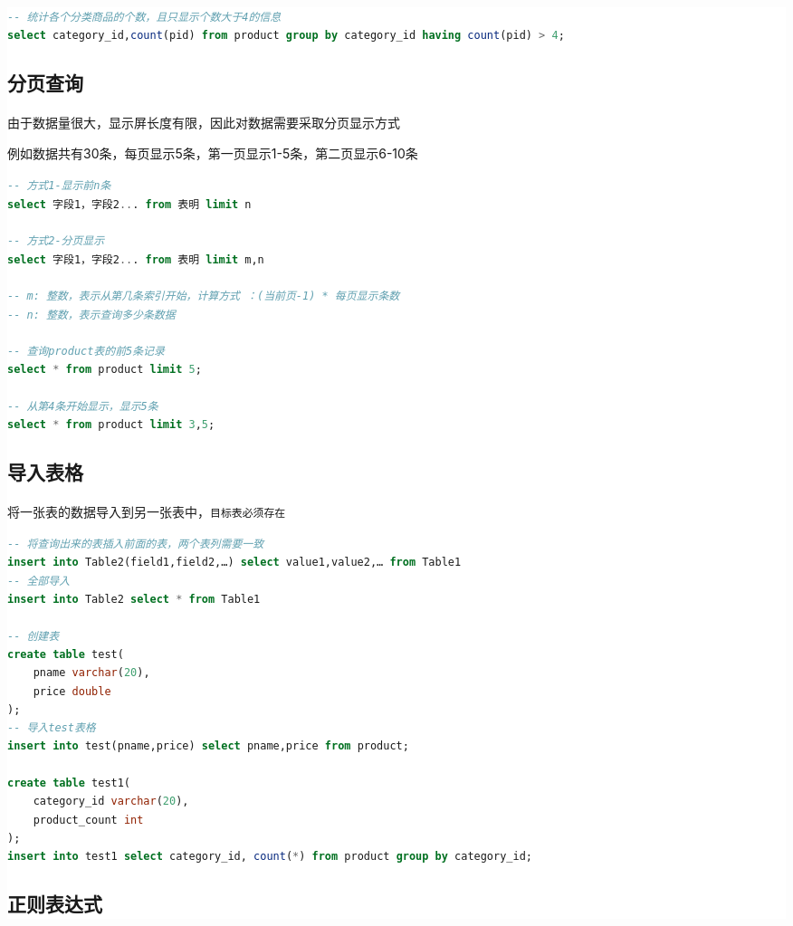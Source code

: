 ```sql
-- 统计各个分类商品的个数，且只显示个数大于4的信息
select category_id,count(pid) from product group by category_id having count(pid) > 4;
```

## 分页查询

由于数据量很大，显示屏长度有限，因此对数据需要采取分页显示方式

例如数据共有30条，每页显示5条，第一页显示1-5条，第二页显示6-10条

```sql
-- 方式1-显示前n条
select 字段1，字段2... from 表明 limit n

-- 方式2-分页显示
select 字段1，字段2... from 表明 limit m,n

-- m: 整数，表示从第几条索引开始，计算方式 ：(当前页-1) * 每页显示条数
-- n: 整数，表示查询多少条数据

-- 查询product表的前5条记录
select * from product limit 5;

-- 从第4条开始显示，显示5条 
select * from product limit 3,5;
```

## 导入表格

将一张表的数据导入到另一张表中，`目标表必须存在`

```sql
-- 将查询出来的表插入前面的表，两个表列需要一致
insert into Table2(field1,field2,…) select value1,value2,… from Table1
-- 全部导入
insert into Table2 select * from Table1

-- 创建表
create table test(
    pname varchar(20),
    price double
);
-- 导入test表格
insert into test(pname,price) select pname,price from product;

create table test1(
    category_id varchar(20),
    product_count int
);
insert into test1 select category_id, count(*) from product group by category_id;
```

## 正则表达式
